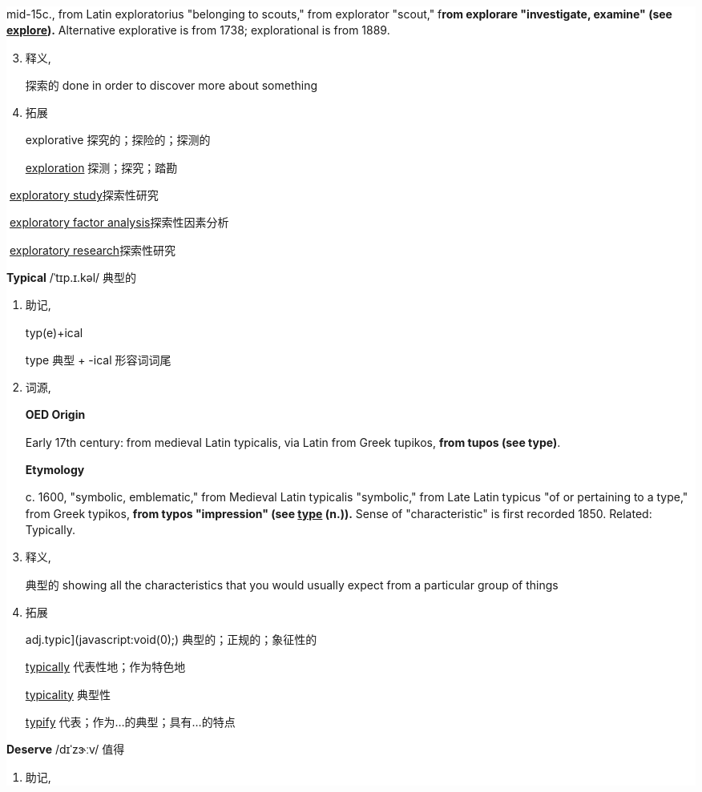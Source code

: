    mid-15c., from Latin exploratorius "belonging to scouts," from explorator "scout," f**rom explorare "investigate, examine" (see [explore](https://www.etymonline.com/word/explore?ref=etymonline_crossreference)).** Alternative explorative is from 1738; explorational is from 1889.

3. 释义,

   探索的 done in order to discover more about something

4. 拓展

   explorative 探究的；探险的；探测的

   [exploration](javascript:void(0);) 探测；探究；踏勘

​        [exploratory study](javascript:void(0);)探索性研究

​       [exploratory factor analysis](javascript:void(0);)探索性因素分析

​       [exploratory research](javascript:void(0);)探索性研究



 **Typical** /ˈtɪp.ɪ.kəl/ 典型的

1. 助记,

   typ(e)+ical

   type 典型  + -ical 形容词词尾

2. 词源,

   **OED Origin**

   Early 17th century: from medieval Latin typicalis, via Latin from Greek tupikos, **from tupos (see type)**.

   **Etymology**

   c. 1600, "symbolic, emblematic," from Medieval Latin typicalis "symbolic," from Late Latin typicus "of or pertaining to a type," from Greek typikos, **from typos "impression" (see [type](https://www.etymonline.com/word/type?ref=etymonline_crossreference) (n.)).** Sense of "characteristic" is first recorded 1850. Related: Typically.

3. 释义,

   典型的 showing all the characteristics that you would usually expect from a particular group of things

4. 拓展

   adj.typic](javascript:void(0);) 典型的；正规的；象征性的

   [typically](javascript:void(0);) 代表性地；作为特色地

   [typicality](javascript:void(0);) 典型性



   [typify](javascript:void(0);) 代表；作为…的典型；具有…的特点



 **Deserve** /dɪˈzɝːv/ 值得

1. 助记,
